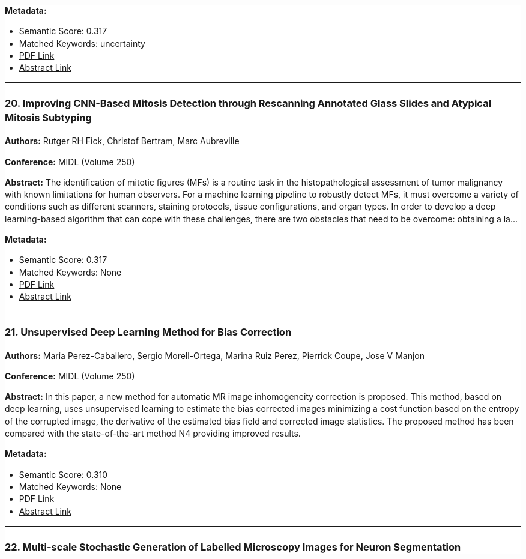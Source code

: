 **Metadata:**
- Semantic Score: 0.317
- Matched Keywords: uncertainty
- [PDF Link](https://raw.githubusercontent.com/mlresearch/v250/main/assets/follmer24a/follmer24a.pdf)
- [Abstract Link](https://proceedings.mlr.press/v250/follmer24a.html)

---

### 20. Improving CNN-Based Mitosis Detection through Rescanning Annotated Glass Slides and Atypical Mitosis Subtyping

**Authors:** Rutger RH Fick, Christof Bertram, Marc Aubreville

**Conference:** MIDL (Volume 250)

**Abstract:** The identification of mitotic figures (MFs) is a routine task in the histopathological assessment of tumor malignancy with known limitations for human observers. For a machine learning pipeline to robustly detect MFs, it must overcome a variety of conditions such as different scanners, staining protocols, tissue configurations, and organ types. In order to develop a deep learning-based algorithm that can cope with these challenges, there are two obstacles that need to be overcome: obtaining a la...

**Metadata:**
- Semantic Score: 0.317
- Matched Keywords: None
- [PDF Link](https://raw.githubusercontent.com/mlresearch/v250/main/assets/fick24a/fick24a.pdf)
- [Abstract Link](https://proceedings.mlr.press/v250/fick24a.html)

---

### 21. Unsupervised Deep Learning Method for Bias Correction

**Authors:** Maria Perez-Caballero, Sergio Morell-Ortega, Marina Ruiz Perez, Pierrick Coupe, Jose V Manjon

**Conference:** MIDL (Volume 250)

**Abstract:** In this paper, a new method for automatic MR image inhomogeneity correction is proposed. This method, based on deep learning, uses unsupervised learning to estimate the bias corrected images minimizing a cost function based on the entropy of the corrupted image, the derivative of the estimated bias field and corrected image statistics. The proposed method has been compared with the state-of-the-art method N4 providing improved results.

**Metadata:**
- Semantic Score: 0.310
- Matched Keywords: None
- [PDF Link](https://raw.githubusercontent.com/mlresearch/v250/main/assets/perez-caballero24a/perez-caballero24a.pdf)
- [Abstract Link](https://proceedings.mlr.press/v250/perez-caballero24a.html)

---

### 22. Multi-scale Stochastic Generation of Labelled Microscopy Images for Neuron Segmentation
